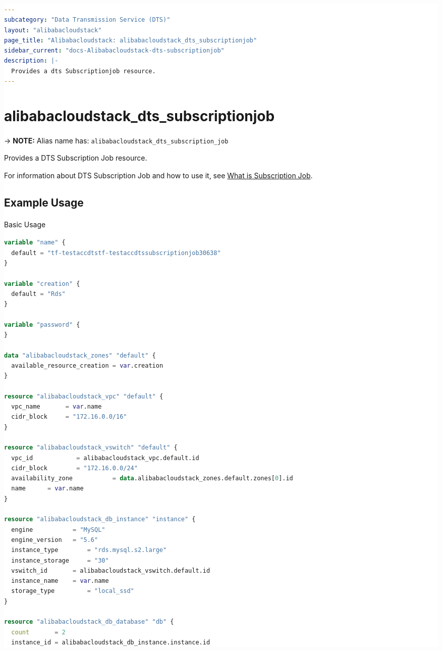 ```yaml
---
subcategory: "Data Transmission Service (DTS)"
layout: "alibabacloudstack"
page_title: "Alibabacloudstack: alibabacloudstack_dts_subscriptionjob"
sidebar_current: "docs-Alibabacloudstack-dts-subscriptionjob"
description: |- 
  Provides a dts Subscriptionjob resource.
---
```


# alibabacloudstack_dts_subscriptionjob
-> **NOTE:** Alias name has: `alibabacloudstack_dts_subscription_job`

Provides a DTS Subscription Job resource.

For information about DTS Subscription Job and how to use it, see [What is Subscription Job](https://help.aliyun.com/document_detail/254791.html).

## Example Usage

Basic Usage

```terraform
variable "name" {
  default = "tf-testaccdtstf-testaccdtssubscriptionjob30638"
}

variable "creation" {
  default = "Rds"
}

variable "password" {
}

data "alibabacloudstack_zones" "default" {
  available_resource_creation = var.creation
}

resource "alibabacloudstack_vpc" "default" {
  vpc_name       = var.name
  cidr_block     = "172.16.0.0/16"
}

resource "alibabacloudstack_vswitch" "default" {
  vpc_id            = alibabacloudstack_vpc.default.id
  cidr_block        = "172.16.0.0/24"
  availability_zone           = data.alibabacloudstack_zones.default.zones[0].id
  name      = var.name
}

resource "alibabacloudstack_db_instance" "instance" {
  engine           = "MySQL"
  engine_version   = "5.6"
  instance_type        = "rds.mysql.s2.large"
  instance_storage     = "30"
  vswitch_id       = alibabacloudstack_vswitch.default.id
  instance_name    = var.name
  storage_type         = "local_ssd"
}

resource "alibabacloudstack_db_database" "db" {
  count       = 2
  instance_id = alibabacloudstack_db_instance.instance.id
```